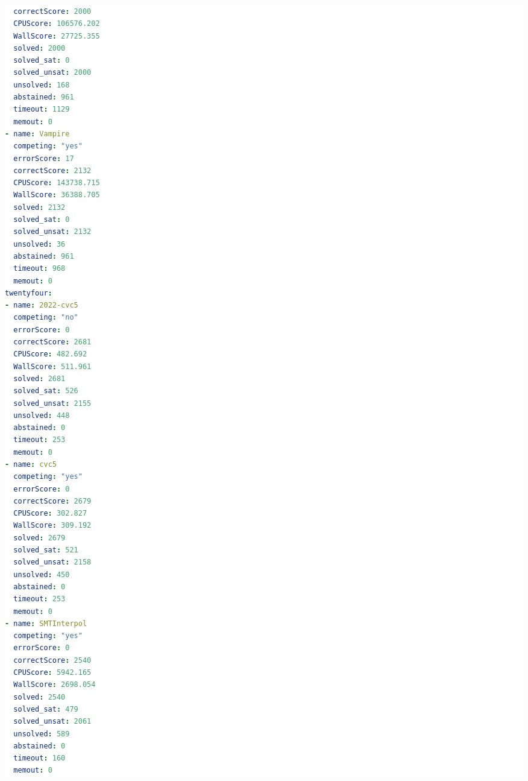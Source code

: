 ```yaml
  correctScore: 2000
  CPUScore: 106576.202
  WallScore: 27725.355
  solved: 2000
  solved_sat: 0
  solved_unsat: 2000
  unsolved: 168
  abstained: 961
  timeout: 1129
  memout: 0
- name: Vampire
  competing: "yes"
  errorScore: 17
  correctScore: 2132
  CPUScore: 143738.715
  WallScore: 36388.705
  solved: 2132
  solved_sat: 0
  solved_unsat: 2132
  unsolved: 36
  abstained: 961
  timeout: 968
  memout: 0
twentyfour:
- name: 2022-cvc5
  competing: "no"
  errorScore: 0
  correctScore: 2681
  CPUScore: 482.692
  WallScore: 511.961
  solved: 2681
  solved_sat: 526
  solved_unsat: 2155
  unsolved: 448
  abstained: 0
  timeout: 253
  memout: 0
- name: cvc5
  competing: "yes"
  errorScore: 0
  correctScore: 2679
  CPUScore: 302.827
  WallScore: 309.192
  solved: 2679
  solved_sat: 521
  solved_unsat: 2158
  unsolved: 450
  abstained: 0
  timeout: 253
  memout: 0
- name: SMTInterpol
  competing: "yes"
  errorScore: 0
  correctScore: 2540
  CPUScore: 5942.165
  WallScore: 2698.054
  solved: 2540
  solved_sat: 479
  solved_unsat: 2061
  unsolved: 589
  abstained: 0
  timeout: 160
  memout: 0
```